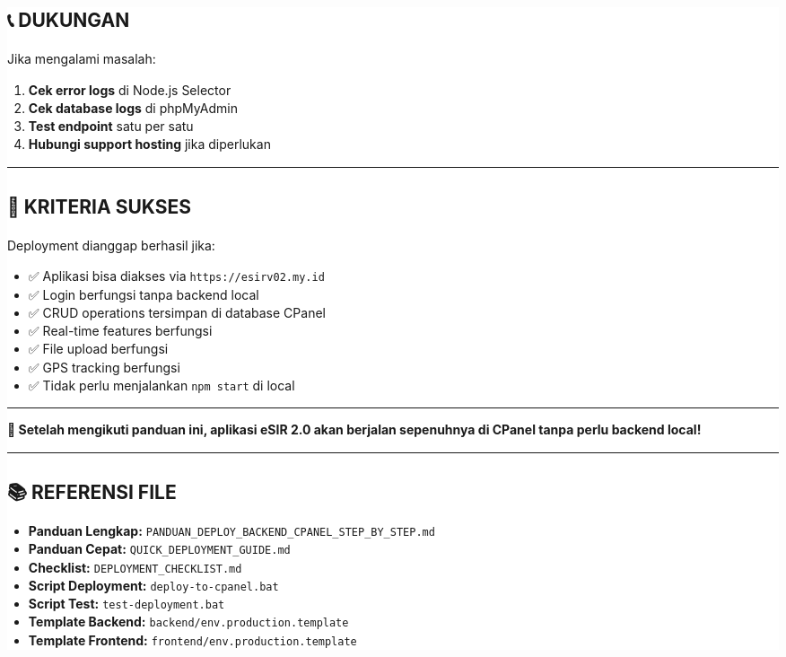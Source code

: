 
## 📞 **DUKUNGAN**

Jika mengalami masalah:
1. **Cek error logs** di Node.js Selector
2. **Cek database logs** di phpMyAdmin
3. **Test endpoint** satu per satu
4. **Hubungi support hosting** jika diperlukan

---

## 🎯 **KRITERIA SUKSES**

Deployment dianggap berhasil jika:
- ✅ Aplikasi bisa diakses via `https://esirv02.my.id`
- ✅ Login berfungsi tanpa backend local
- ✅ CRUD operations tersimpan di database CPanel
- ✅ Real-time features berfungsi
- ✅ File upload berfungsi
- ✅ GPS tracking berfungsi
- ✅ Tidak perlu menjalankan `npm start` di local

---

**🎉 Setelah mengikuti panduan ini, aplikasi eSIR 2.0 akan berjalan sepenuhnya di CPanel tanpa perlu backend local!**

---

## 📚 **REFERENSI FILE**

- **Panduan Lengkap:** `PANDUAN_DEPLOY_BACKEND_CPANEL_STEP_BY_STEP.md`
- **Panduan Cepat:** `QUICK_DEPLOYMENT_GUIDE.md`
- **Checklist:** `DEPLOYMENT_CHECKLIST.md`
- **Script Deployment:** `deploy-to-cpanel.bat`
- **Script Test:** `test-deployment.bat`
- **Template Backend:** `backend/env.production.template`
- **Template Frontend:** `frontend/env.production.template`
